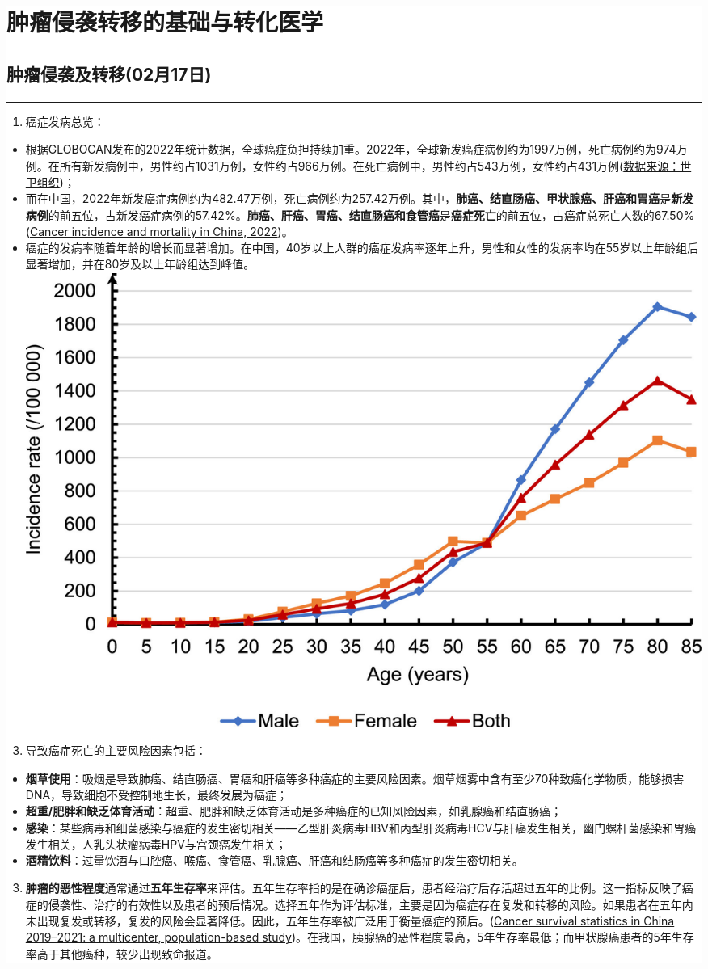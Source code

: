 # 肿瘤侵袭转移的基础与转化医学

</aside>

## 肿瘤侵袭及转移(02月17日)

---


1. 癌症发病总览：
* 根据GLOBOCAN发布的2022年统计数据，全球癌症负担持续加重。2022年，全球新发癌症病例约为1997万例，死亡病例约为974万例。在所有新发病例中，男性约占1031万例，女性约占966万例。在死亡病例中，男性约占543万例，女性约占431万例([数据来源：世卫组织](https://www.who.int/zh/news/item/01-02-2024-global-cancer-burden-growing--amidst-mounting-need-for-services))；
* 而在中国，2022年新发癌症病例约为482.47万例，死亡病例约为257.42万例。其中，**肺癌、结直肠癌、甲状腺癌、肝癌和胃癌**是**新发病例**的前五位，占新发癌症病例的57.42%。**肺癌、肝癌、胃癌、结直肠癌和食管癌**是**癌症死亡**的前五位，占癌症总死亡人数的67.50%([Cancer incidence and mortality in China, 2022](https://www.sciencedirect.com/science/article/pii/S2667005424000061))。
* 癌症的发病率随着年龄的增长而显著增加。在中国，40岁以上人群的癌症发病率逐年上升，男性和女性的发病率均在55岁以上年龄组后显著增加，并在80岁及以上年龄组达到峰值。
    <div align=center>
    <img src="https://github.com/Krk-Lnd/PKU-courses/blob/main/%E8%82%BF%E7%98%A4%E4%BE%B5%E8%A2%AD%E8%BD%AC%E7%A7%BB%E7%9A%84%E5%9F%BA%E7%A1%80%E4%B8%8E%E8%BD%AC%E5%8C%96%E5%8C%BB%E5%AD%A6-2025%E6%98%A5/images/2022_china_cancer_stat.png"/>
    </div>
    
3. 导致癌症死亡的主要风险因素包括：
* **烟草使用**：吸烟是导致肺癌、结直肠癌、胃癌和肝癌等多种癌症的主要风险因素。烟草烟雾中含有至少70种致癌化学物质，能够损害DNA，导致细胞不受控制地生长，最终发展为癌症；
* **超重/肥胖和缺乏体育活动**：超重、肥胖和缺乏体育活动是多种癌症的已知风险因素，如乳腺癌和结直肠癌；
* **感染**：某些病毒和细菌感染与癌症的发生密切相关——乙型肝炎病毒HBV和丙型肝炎病毒HCV与肝癌发生相关，幽门螺杆菌感染和胃癌发生相关，人乳头状瘤病毒HPV与宫颈癌发生相关；
* **酒精饮料**：过量饮酒与口腔癌、喉癌、食管癌、乳腺癌、肝癌和结肠癌等多种癌症的发生密切相关。
3. **肿瘤的恶性程度**通常通过**五年生存率**来评估。五年生存率指的是在确诊癌症后，患者经治疗后存活超过五年的比例。这一指标反映了癌症的侵袭性、治疗的有效性以及患者的预后情况。选择五年作为评估标准，主要是因为癌症存在复发和转移的风险。如果患者在五年内未出现复发或转移，复发的风险会显著降低。因此，五年生存率被广泛用于衡量癌症的预后。([Cancer survival statistics in China 2019–2021: a multicenter, population-based study](https://www.sciencedirect.com/science/article/pii/S2667005424000498#:~:text=Cancer%20survival%20statistics%20in%20China%202019%E2%80%932021%3A%20a%20multicenter%2C%20population%2Dbased%20study))。在我国，胰腺癌的恶性程度最高，5年生存率最低；而甲状腺癌患者的5年生存率高于其他癌种，较少出现致命报道。
    <div align=center>